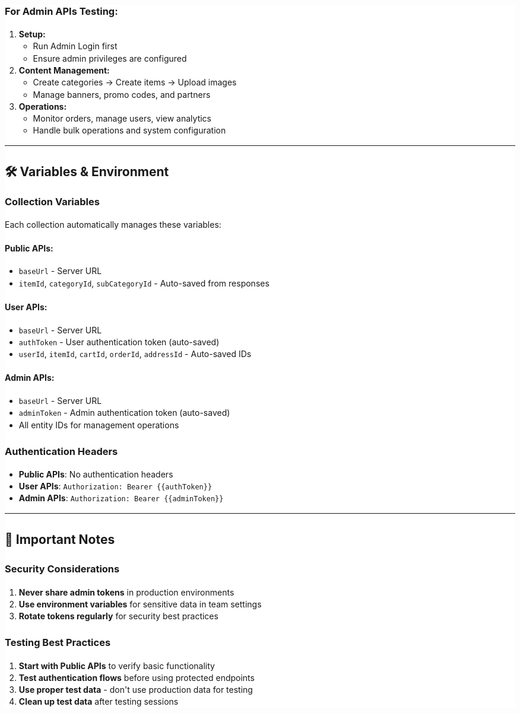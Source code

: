 ### **For Admin APIs Testing:**
1. **Setup:**
   - Run Admin Login first
   - Ensure admin privileges are configured
2. **Content Management:**
   - Create categories → Create items → Upload images
   - Manage banners, promo codes, and partners
3. **Operations:**
   - Monitor orders, manage users, view analytics
   - Handle bulk operations and system configuration

---

## 🛠️ Variables & Environment

### **Collection Variables**
Each collection automatically manages these variables:

#### Public APIs:
- `baseUrl` - Server URL
- `itemId`, `categoryId`, `subCategoryId` - Auto-saved from responses

#### User APIs:
- `baseUrl` - Server URL  
- `authToken` - User authentication token (auto-saved)
- `userId`, `itemId`, `cartId`, `orderId`, `addressId` - Auto-saved IDs

#### Admin APIs:
- `baseUrl` - Server URL
- `adminToken` - Admin authentication token (auto-saved)
- All entity IDs for management operations

### **Authentication Headers**
- **Public APIs**: No authentication headers
- **User APIs**: `Authorization: Bearer {{authToken}}`
- **Admin APIs**: `Authorization: Bearer {{adminToken}}`

---

## 🚨 Important Notes

### **Security Considerations**
1. **Never share admin tokens** in production environments
2. **Use environment variables** for sensitive data in team settings
3. **Rotate tokens regularly** for security best practices

### **Testing Best Practices**
1. **Start with Public APIs** to verify basic functionality
2. **Test authentication flows** before using protected endpoints
3. **Use proper test data** - don't use production data for testing
4. **Clean up test data** after testing sessions
